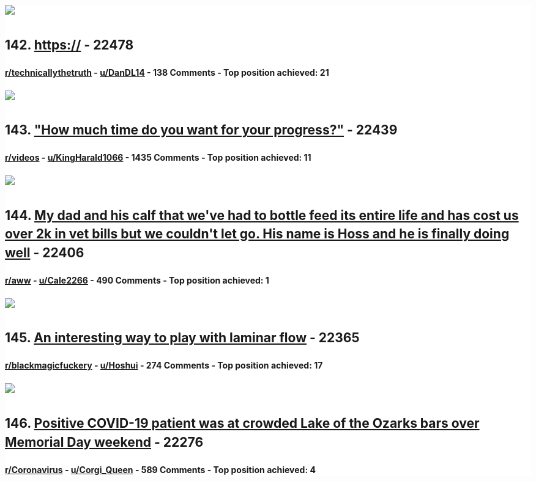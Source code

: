 <a href="https://i.redd.it/1jb9tfhbgq151.png"><img src="https://b.thumbs.redditmedia.com/CPdoeTf-Vh96tnOiz6PWk6MSrPSQOkfKD5zpdzeGT-k.jpg"></img></a>

## 142. [https://](http://reddit.com/r/technicallythetruth/comments/gsz13i/https/) - 22478
#### [r/technicallythetruth](http://reddit.com/r/technicallythetruth) - [u/DanDL14](http://reddit.com/u/DanDL14) - 138 Comments - Top position achieved: 21

<a href="https://i.redd.it/seg36ul55r151.jpg"><img src="https://b.thumbs.redditmedia.com/hH1_18VyebscVhY7s_wXaUjCBEJ23Wdz4ltsyX2eslM.jpg"></img></a>

## 143. ["How much time do you want for your progress?"](http://reddit.com/r/videos/comments/gstjdk/how_much_time_do_you_want_for_your_progress/) - 22439
#### [r/videos](http://reddit.com/r/videos) - [u/KingHarald1066](http://reddit.com/u/KingHarald1066) - 1435 Comments - Top position achieved: 11

<a href="https://youtu.be/OCUlE5ldPvM"><img src="https://b.thumbs.redditmedia.com/YS6GwPUtQ8ZS8CqpYao7_sLZhxh-tUVUG56cGQJUlWg.jpg"></img></a>

## 144. [My dad and his calf that we've had to bottle feed its entire life and has cost us over 2k in vet bills but we couldn't let go. His name is Hoss and he is finally doing well](http://reddit.com/r/aww/comments/gt4tka/my_dad_and_his_calf_that_weve_had_to_bottle_feed/) - 22406
#### [r/aww](http://reddit.com/r/aww) - [u/Cale2266](http://reddit.com/u/Cale2266) - 490 Comments - Top position achieved: 1

<a href="https://i.redd.it/1ey9fu69ts151.jpg"><img src="https://b.thumbs.redditmedia.com/p1AJV_FRNkuSdYQJz7rDi1bWMgUeQS5kfq_jp6qE24M.jpg"></img></a>

## 145. [An interesting way to play with laminar flow](http://reddit.com/r/blackmagicfuckery/comments/gstiae/an_interesting_way_to_play_with_laminar_flow/) - 22365
#### [r/blackmagicfuckery](http://reddit.com/r/blackmagicfuckery) - [u/Hoshui](http://reddit.com/u/Hoshui) - 274 Comments - Top position achieved: 17

<a href="https://v.redd.it/0aq3igbymp151"><img src="https://b.thumbs.redditmedia.com/t7R7ne7XbI199nvZSIcLKxvYfeW3isnMrA54sJ5ihNo.jpg"></img></a>

## 146. [Positive COVID-19 patient was at crowded Lake of the Ozarks bars over Memorial Day weekend](http://reddit.com/r/Coronavirus/comments/gt3f99/positive_covid19_patient_was_at_crowded_lake_of/) - 22276
#### [r/Coronavirus](http://reddit.com/r/Coronavirus) - [u/Corgi_Queen](http://reddit.com/u/Corgi_Queen) - 589 Comments - Top position achieved: 4
